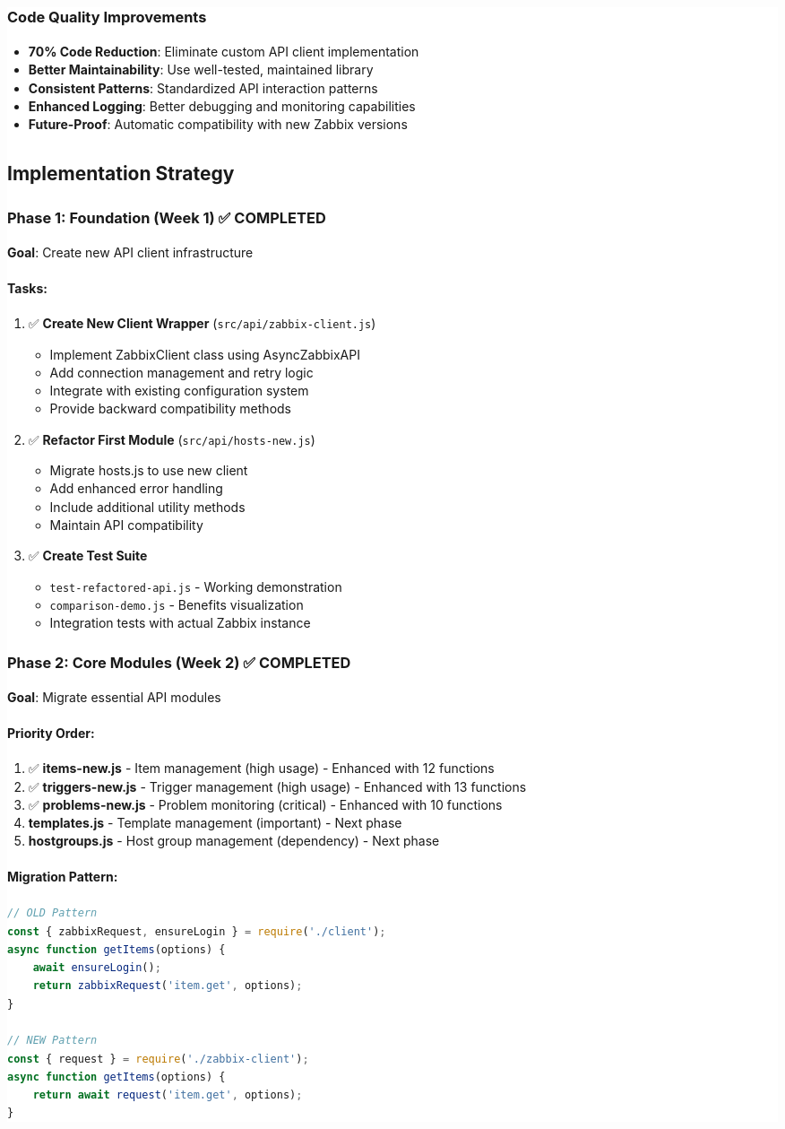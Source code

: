 ### Code Quality Improvements
- **70% Code Reduction**: Eliminate custom API client implementation
- **Better Maintainability**: Use well-tested, maintained library
- **Consistent Patterns**: Standardized API interaction patterns
- **Enhanced Logging**: Better debugging and monitoring capabilities
- **Future-Proof**: Automatic compatibility with new Zabbix versions

## Implementation Strategy

### Phase 1: Foundation (Week 1) ✅ COMPLETED
**Goal**: Create new API client infrastructure

#### Tasks:
1. ✅ **Create New Client Wrapper** (`src/api/zabbix-client.js`)
   - Implement ZabbixClient class using AsyncZabbixAPI
   - Add connection management and retry logic
   - Integrate with existing configuration system
   - Provide backward compatibility methods

2. ✅ **Refactor First Module** (`src/api/hosts-new.js`)
   - Migrate hosts.js to use new client
   - Add enhanced error handling
   - Include additional utility methods
   - Maintain API compatibility

3. ✅ **Create Test Suite**
   - `test-refactored-api.js` - Working demonstration
   - `comparison-demo.js` - Benefits visualization
   - Integration tests with actual Zabbix instance

### Phase 2: Core Modules (Week 2) ✅ COMPLETED
**Goal**: Migrate essential API modules

#### Priority Order:
1. ✅ **items-new.js** - Item management (high usage) - Enhanced with 12 functions
2. ✅ **triggers-new.js** - Trigger management (high usage) - Enhanced with 13 functions  
3. ✅ **problems-new.js** - Problem monitoring (critical) - Enhanced with 10 functions
4. **templates.js** - Template management (important) - Next phase
5. **hostgroups.js** - Host group management (dependency) - Next phase

#### Migration Pattern:
```javascript
// OLD Pattern
const { zabbixRequest, ensureLogin } = require('./client');
async function getItems(options) {
    await ensureLogin();
    return zabbixRequest('item.get', options);
}

// NEW Pattern
const { request } = require('./zabbix-client');
async function getItems(options) {
    return await request('item.get', options);
}
```
